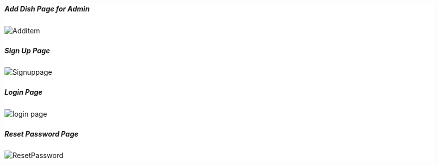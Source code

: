 ##### Add Dish Page for Admin
<img width="953" alt="Additem" src="https://user-images.githubusercontent.com/47338565/84459481-8bfbca80-ac35-11ea-9a61-6b043ddc25b4.PNG">

##### Sign Up Page
<img width="953" alt="Signuppage" src="https://user-images.githubusercontent.com/47338565/84459789-47246380-ac36-11ea-9f75-1395c1a9230b.PNG">

##### Login Page
<img width="953" alt="login page" src="https://user-images.githubusercontent.com/47338565/84459827-5c998d80-ac36-11ea-9df3-0ac84241f006.PNG">

##### Reset Password Page
<img width="953" alt="ResetPassword" src="https://user-images.githubusercontent.com/47338565/84459889-7e931000-ac36-11ea-808e-5701d1383260.PNG">


